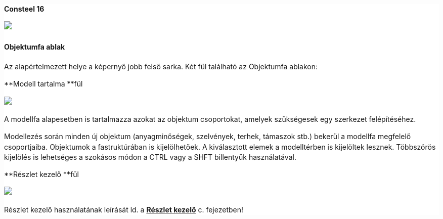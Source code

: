 



**Consteel 16**





[![](https://www.consteelsoftware.com/wp-content/uploads/2022/01/menu_nezet_hu.png)](./img/wp-content-uploads-2022-01-menu_nezet_hu.png)





#### Objektumfa ablak





Az alapértelmezett helye a képernyő jobb felső sarka. Két fül található az Objektumfa ablakon:





**Modell tartalma **fül





[![](https://www.consteelsoftware.com/wp-content/uploads/2022/01/objektumfa_modell-tartalma.png)](./img/wp-content-uploads-2022-01-objektumfa_modell-tartalma.png)





A modellfa alapesetben is tartalmazza azokat az objektum csoportokat, amelyek szükségesek egy szerkezet felépítéséhez.





Modellezés során minden új objektum (anyagminőségek, szelvények, terhek, támaszok stb.) bekerül a modellfa megfelelő csoportjaiba. Objektumok a fastruktúrában is kijelölhetőek. A kiválasztott elemek a modelltérben is kijelöltek lesznek. Többszörös kijelölés is lehetséges a szokásos módon a CTRL vagy a SHFT billentyűk használatával.





**Részlet kezelő **fül





[![](https://www.consteelsoftware.com/wp-content/uploads/2022/01/objektumfa_reszletek.png)](./img/wp-content-uploads-2022-01-objektumfa_reszletek.png)





Részlet kezelő használatának leírását ld. a [**Részlet kezelő**](/manual/modell-nezet/reszlet-kezelo/) c. fejezetben!


